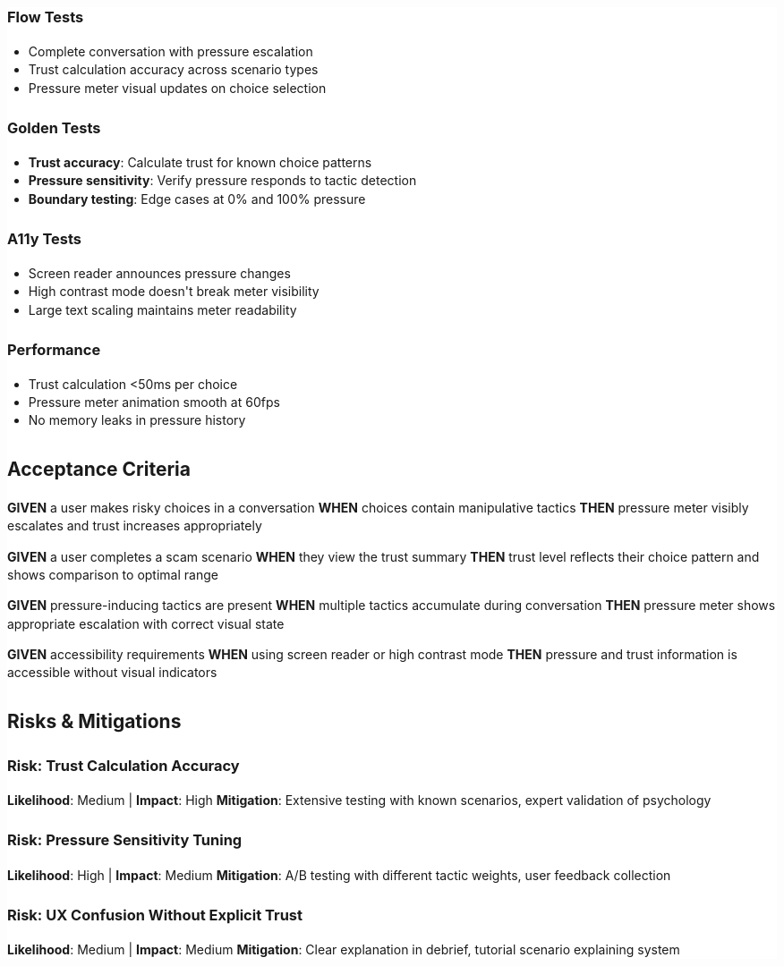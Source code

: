 ### Flow Tests
- Complete conversation with pressure escalation
- Trust calculation accuracy across scenario types
- Pressure meter visual updates on choice selection

### Golden Tests
- **Trust accuracy**: Calculate trust for known choice patterns
- **Pressure sensitivity**: Verify pressure responds to tactic detection
- **Boundary testing**: Edge cases at 0% and 100% pressure

### A11y Tests
- Screen reader announces pressure changes
- High contrast mode doesn't break meter visibility
- Large text scaling maintains meter readability

### Performance
- Trust calculation <50ms per choice
- Pressure meter animation smooth at 60fps
- No memory leaks in pressure history

## Acceptance Criteria

**GIVEN** a user makes risky choices in a conversation
**WHEN** choices contain manipulative tactics
**THEN** pressure meter visibly escalates and trust increases appropriately

**GIVEN** a user completes a scam scenario
**WHEN** they view the trust summary
**THEN** trust level reflects their choice pattern and shows comparison to optimal range

**GIVEN** pressure-inducing tactics are present
**WHEN** multiple tactics accumulate during conversation
**THEN** pressure meter shows appropriate escalation with correct visual state

**GIVEN** accessibility requirements
**WHEN** using screen reader or high contrast mode
**THEN** pressure and trust information is accessible without visual indicators

## Risks & Mitigations

### Risk: Trust Calculation Accuracy
**Likelihood**: Medium | **Impact**: High
**Mitigation**: Extensive testing with known scenarios, expert validation of psychology

### Risk: Pressure Sensitivity Tuning
**Likelihood**: High | **Impact**: Medium
**Mitigation**: A/B testing with different tactic weights, user feedback collection

### Risk: UX Confusion Without Explicit Trust
**Likelihood**: Medium | **Impact**: Medium
**Mitigation**: Clear explanation in debrief, tutorial scenario explaining system
